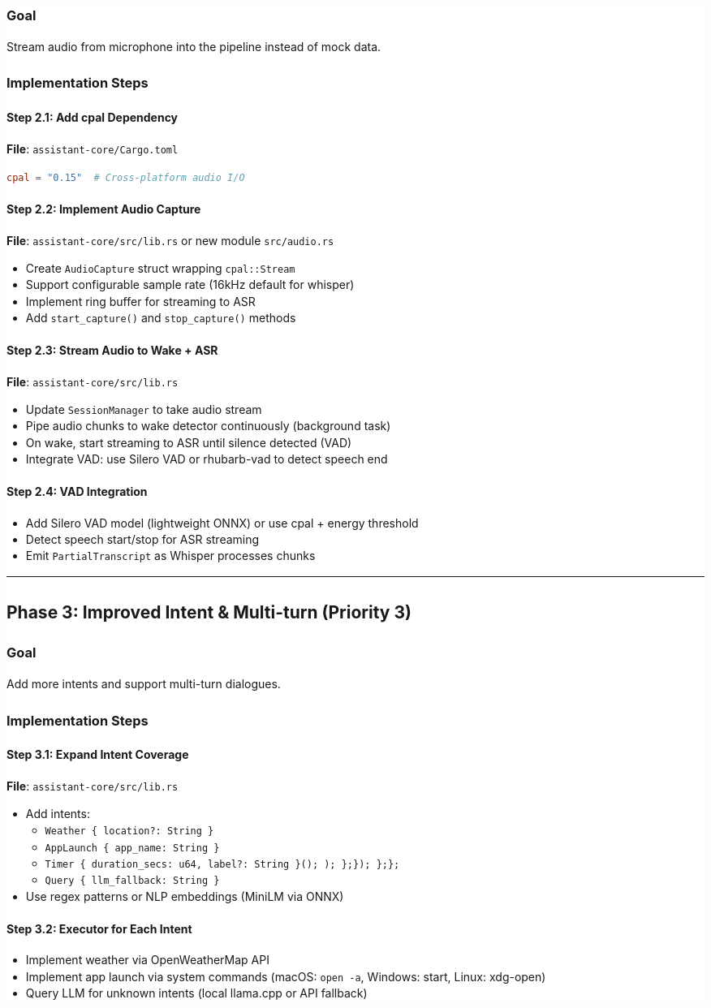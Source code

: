### Goal
Stream audio from microphone into the pipeline instead of mock data.

### Implementation Steps

#### Step 2.1: Add cpal Dependency
**File**: `assistant-core/Cargo.toml`
```toml
cpal = "0.15"  # Cross-platform audio I/O
```

#### Step 2.2: Implement Audio Capture
**File**: `assistant-core/src/lib.rs` or new module `src/audio.rs`
- Create `AudioCapture` struct wrapping `cpal::Stream`
- Support configurable sample rate (16kHz default for whisper)
- Implement ring buffer for streaming to ASR
- Add `start_capture()` and `stop_capture()` methods

#### Step 2.3: Stream Audio to Wake + ASR
**File**: `assistant-core/src/lib.rs`
- Update `SessionManager` to take audio stream
- Pipe audio chunks to wake detector continuously (background task)
- On wake, start streaming to ASR until silence detected (VAD)
- Integrate VAD: use Silero VAD or rhubarb-vad to detect speech end

#### Step 2.4: VAD Integration
- Add Silero VAD model (lightweight ONNX) or use cpal + energy threshold
- Detect speech start/stop for ASR streaming
- Emit `PartialTranscript` as Whisper processes chunks

---

## Phase 3: Improved Intent & Multi-turn (Priority 3)

### Goal
Add more intents and support multi-turn dialogues.

### Implementation Steps

#### Step 3.1: Expand Intent Coverage
**File**: `assistant-core/src/lib.rs`
- Add intents:
  - `Weather { location?: String }`
  - `AppLaunch { app_name: String }`
  - `Timer { duration_secs: u64, label?: String }(); ); };}); };};`
  - `Query { llm_fallback: String }`
- Use regex patterns or NLP embeddings (MiniLM via ONNX)

#### Step 3.2: Executor for Each Intent
- Implement weather via OpenWeatherMap API
- Implement app launch via system commands (macOS: `open -a`, Windows: start, Linux: xdg-open)
- Query LLM for unknown intents (local llama.cpp or API fallback)
